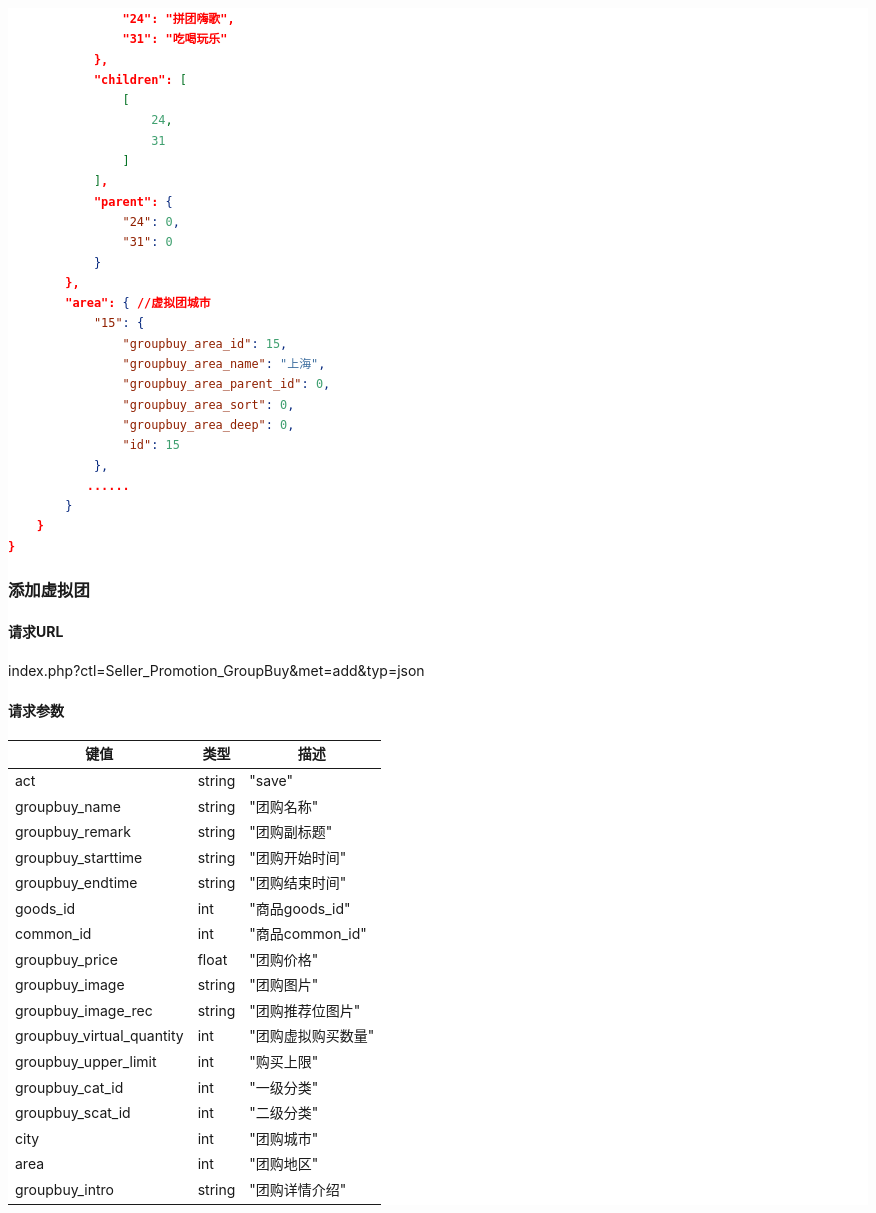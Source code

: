 ```json
                "24": "拼团嗨歌",
                "31": "吃喝玩乐"
            },
            "children": [
                [
                    24,
                    31
                ]
            ],
            "parent": {
                "24": 0,
                "31": 0
            }
        },
        "area": { //虚拟团城市
            "15": {
                "groupbuy_area_id": 15,
                "groupbuy_area_name": "上海",
                "groupbuy_area_parent_id": 0,
                "groupbuy_area_sort": 0,
                "groupbuy_area_deep": 0,
                "id": 15
            },
           ......
        }
    }
}
```

### 添加虚拟团
#### 请求URL
index.php?ctl=Seller_Promotion_GroupBuy&met=add&typ=json

#### 请求参数
键值 | 类型 | 描述
------|------|---------
act|string|"save"
groupbuy_name|string|"团购名称"
groupbuy_remark|string|"团购副标题"
groupbuy_starttime|string|"团购开始时间"
groupbuy_endtime|string|"团购结束时间"
goods_id|int|"商品goods_id"
common_id|int|"商品common_id"
groupbuy_price|float|"团购价格"
groupbuy_image|string|"团购图片"
groupbuy_image_rec|string|"团购推荐位图片"
groupbuy_virtual_quantity|int|"团购虚拟购买数量"
groupbuy_upper_limit|int|"购买上限"
groupbuy_cat_id|int|"一级分类"
groupbuy_scat_id|int|"二级分类"
city|int|"团购城市"
area|int|"团购地区"
groupbuy_intro|string|"团购详情介绍"
